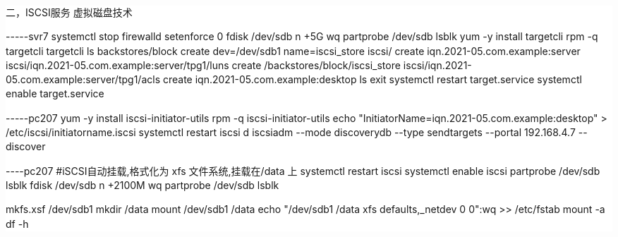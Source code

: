 


二，ISCSI服务 虚拟磁盘技术

-----svr7
systemctl stop firewalld
setenforce 0
fdisk /dev/sdb
n +5G
wq
partprobe /dev/sdb
lsblk
yum -y install targetcli
rpm -q targetcli
targetcli
ls
backstores/block create dev=/dev/sdb1 name=iscsi_store
iscsi/ create iqn.2021-05.com.example:server
iscsi/iqn.2021-05.com.example:server/tpg1/luns create /backstores/block/iscsi_store
iscsi/iqn.2021-05.com.example:server/tpg1/acls create iqn.2021-05.com.example:desktop
ls
exit
systemctl restart target.service
systemctl enable target.service

-----pc207
yum -y install iscsi-initiator-utils
rpm -q iscsi-initiator-utils
echo "InitiatorName=iqn.2021-05.com.example:desktop" > /etc/iscsi/initiatorname.iscsi
systemctl restart iscsi	d
iscsiadm --mode discoverydb --type sendtargets --portal 192.168.4.7 --discover


----pc207
#iSCSI自动挂载,格式化为 xfs 文件系统,挂载在/data 上
systemctl restart iscsi	
systemctl enable iscsi
partprobe /dev/sdb
lsblk
fdisk /dev/sdb
	n
	+2100M
	wq
partprobe /dev/sdb
lsblk

mkfs.xsf /dev/sdb1
mkdir /data
mount /dev/sdb1 /data
echo "/dev/sdb1 /data xfs defaults,_netdev 0 0":wq >> /etc/fstab
mount -a
df -h


